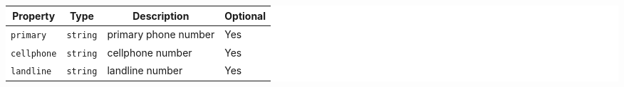 | Property    | Type     | Description          | Optional |
|-------------|----------|----------------------|----------|
| `primary`   | `string` | primary phone number | Yes      |
| `cellphone` | `string` | cellphone number     | Yes      |
| `landline`  | `string` | landline number      | Yes      |
